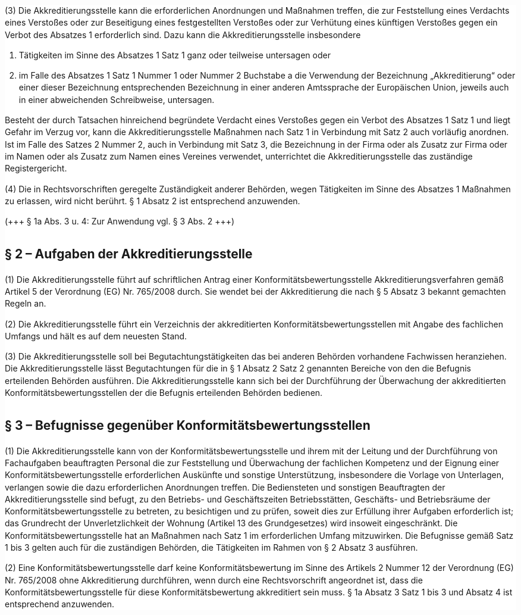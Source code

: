 (3) Die Akkreditierungsstelle kann die erforderlichen Anordnungen und Maßnahmen treffen, die zur Feststellung eines Verdachts eines Verstoßes oder zur Beseitigung eines festgestellten Verstoßes oder zur Verhütung eines künftigen Verstoßes gegen ein Verbot des Absatzes 1 erforderlich sind. Dazu kann die Akkreditierungsstelle insbesondere

1. Tätigkeiten im Sinne des Absatzes 1 Satz 1 ganz oder teilweise untersagen oder

2. im Falle des Absatzes 1 Satz 1 Nummer 1 oder Nummer 2 Buchstabe a die Verwendung der Bezeichnung „Akkreditierung“ oder einer dieser Bezeichnung entsprechenden Bezeichnung in einer anderen Amtssprache der Europäischen Union, jeweils auch in einer abweichenden Schreibweise, untersagen.

Besteht der durch Tatsachen hinreichend begründete Verdacht eines Verstoßes gegen ein Verbot des Absatzes 1 Satz 1 und liegt Gefahr im Verzug vor, kann die Akkreditierungsstelle Maßnahmen nach Satz 1 in Verbindung mit Satz 2 auch vorläufig anordnen. Ist im Falle des Satzes 2 Nummer 2, auch in Verbindung mit Satz 3, die Bezeichnung in der Firma oder als Zusatz zur Firma oder im Namen oder als Zusatz zum Namen eines Vereines verwendet, unterrichtet die Akkreditierungsstelle das zuständige Registergericht.

(4) Die in Rechtsvorschriften geregelte Zuständigkeit anderer Behörden, wegen Tätigkeiten im Sinne des Absatzes 1 Maßnahmen zu erlassen, wird nicht berührt. § 1 Absatz 2 ist entsprechend anzuwenden.

(+++ § 1a Abs. 3 u. 4: Zur Anwendung vgl. § 3 Abs. 2 +++)


## § 2 – Aufgaben der Akkreditierungsstelle

(1) Die Akkreditierungsstelle führt auf schriftlichen Antrag einer Konformitätsbewertungsstelle Akkreditierungsverfahren gemäß Artikel 5 der Verordnung (EG) Nr. 765/2008 durch. Sie wendet bei der Akkreditierung die nach § 5 Absatz 3 bekannt gemachten Regeln an.

(2) Die Akkreditierungsstelle führt ein Verzeichnis der akkreditierten Konformitätsbewertungsstellen mit Angabe des fachlichen Umfangs und hält es auf dem neuesten Stand.

(3) Die Akkreditierungsstelle soll bei Begutachtungstätigkeiten das bei anderen Behörden vorhandene Fachwissen heranziehen. Die Akkreditierungsstelle lässt Begutachtungen für die in § 1 Absatz 2 Satz 2 genannten Bereiche von den die Befugnis erteilenden Behörden ausführen. Die Akkreditierungsstelle kann sich bei der Durchführung der Überwachung der akkreditierten Konformitätsbewertungsstellen der die Befugnis erteilenden Behörden bedienen.


## § 3 – Befugnisse gegenüber Konformitätsbewertungsstellen

(1) Die Akkreditierungsstelle kann von der Konformitätsbewertungsstelle und ihrem mit der Leitung und der Durchführung von Fachaufgaben beauftragten Personal die zur Feststellung und Überwachung der fachlichen Kompetenz und der Eignung einer Konformitätsbewertungsstelle erforderlichen Auskünfte und sonstige Unterstützung, insbesondere die Vorlage von Unterlagen, verlangen sowie die dazu erforderlichen Anordnungen treffen. Die Bediensteten und sonstigen Beauftragten der Akkreditierungsstelle sind befugt, zu den Betriebs- und Geschäftszeiten Betriebsstätten, Geschäfts- und Betriebsräume der Konformitätsbewertungsstelle zu betreten, zu besichtigen und zu prüfen, soweit dies zur Erfüllung ihrer Aufgaben erforderlich ist; das Grundrecht der Unverletzlichkeit der Wohnung (Artikel 13 des Grundgesetzes) wird insoweit eingeschränkt. Die Konformitätsbewertungsstelle hat an Maßnahmen nach Satz 1 im erforderlichen Umfang mitzuwirken. Die Befugnisse gemäß Satz 1 bis 3 gelten auch für die zuständigen Behörden, die Tätigkeiten im Rahmen von § 2 Absatz 3 ausführen.

(2) Eine Konformitätsbewertungsstelle darf keine Konformitätsbewertung im Sinne des Artikels 2 Nummer 12 der Verordnung (EG) Nr. 765/2008 ohne Akkreditierung durchführen, wenn durch eine Rechtsvorschrift angeordnet ist, dass die Konformitätsbewertungsstelle für diese Konformitätsbewertung akkreditiert sein muss. § 1a Absatz 3 Satz 1 bis 3 und Absatz 4 ist entsprechend anzuwenden.
